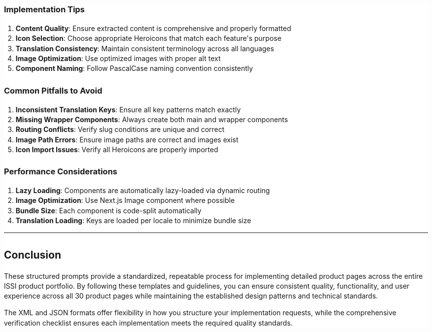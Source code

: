 ### Implementation Tips

1. **Content Quality**: Ensure extracted content is comprehensive and properly formatted
2. **Icon Selection**: Choose appropriate Heroicons that match each feature's purpose
3. **Translation Consistency**: Maintain consistent terminology across all languages
4. **Image Optimization**: Use optimized images with proper alt text
5. **Component Naming**: Follow PascalCase naming convention consistently

### Common Pitfalls to Avoid

1. **Inconsistent Translation Keys**: Ensure all key patterns match exactly
2. **Missing Wrapper Components**: Always create both main and wrapper components
3. **Routing Conflicts**: Verify slug conditions are unique and correct
4. **Image Path Errors**: Ensure image paths are correct and images exist
5. **Icon Import Issues**: Verify all Heroicons are properly imported

### Performance Considerations

1. **Lazy Loading**: Components are automatically lazy-loaded via dynamic routing
2. **Image Optimization**: Use Next.js Image component where possible
3. **Bundle Size**: Each component is code-split automatically
4. **Translation Loading**: Keys are loaded per locale to minimize bundle size

---

## Conclusion

These structured prompts provide a standardized, repeatable process for implementing detailed product pages across the entire ISSI product portfolio. By following these templates and guidelines, you can ensure consistent quality, functionality, and user experience across all 30 product pages while maintaining the established design patterns and technical standards.

The XML and JSON formats offer flexibility in how you structure your implementation requests, while the comprehensive verification checklist ensures each implementation meets the required quality standards.